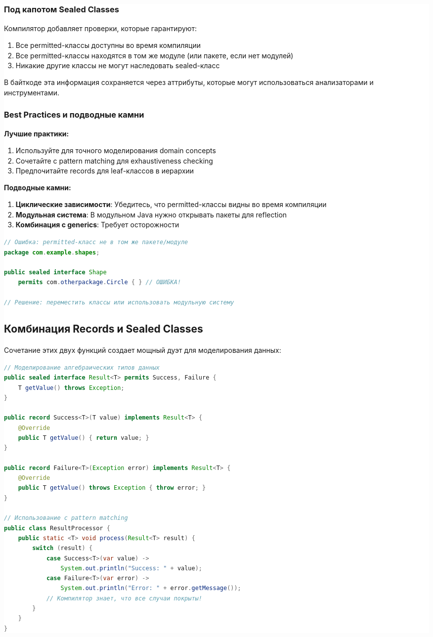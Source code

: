 ### Под капотом Sealed Classes

Компилятор добавляет проверки, которые гарантируют:
1. Все permitted-классы доступны во время компиляции
2. Все permitted-классы находятся в том же модуле (или пакете, если нет модулей)
3. Никакие другие классы не могут наследовать sealed-класс

В байткоде эта информация сохраняется через аттрибуты, которые могут использоваться анализаторами и инструментами. 

### Best Practices и подводные камни

**Лучшие практики:**
1. Используйте для точного моделирования domain concepts
2. Сочетайте с pattern matching для exhaustiveness checking
3. Предпочитайте records для leaf-классов в иерархии

**Подводные камни:**
1. **Циклические зависимости**: Убедитесь, что permitted-классы видны во время компиляции
2. **Модульная система**: В модульном Java нужно открывать пакеты для reflection
3. **Комбинация с generics**: Требует осторожности

```java
// Ошибка: permitted-класс не в том же пакете/модуле
package com.example.shapes;

public sealed interface Shape 
    permits com.otherpackage.Circle { } // ОШИБКА!

// Решение: переместить классы или использовать модульную систему
```

## Комбинация Records и Sealed Classes

Сочетание этих двух функций создает мощный дуэт для моделирования данных:

```java
// Моделирование алгебраических типов данных
public sealed interface Result<T> permits Success, Failure {
    T getValue() throws Exception;
}

public record Success<T>(T value) implements Result<T> {
    @Override
    public T getValue() { return value; }
}

public record Failure<T>(Exception error) implements Result<T> {
    @Override
    public T getValue() throws Exception { throw error; }
}

// Использование с pattern matching
public class ResultProcessor {
    public static <T> void process(Result<T> result) {
        switch (result) {
            case Success<T>(var value) -> 
                System.out.println("Success: " + value);
            case Failure<T>(var error) -> 
                System.out.println("Error: " + error.getMessage());
            // Компилятор знает, что все случаи покрыты!
        }
    }
}
```
